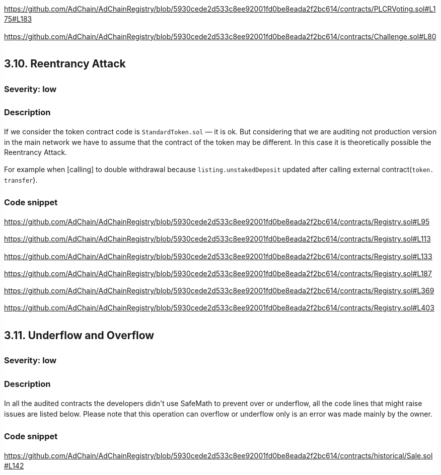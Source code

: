 https://github.com/AdChain/AdChainRegistry/blob/5930cede2d533c8ee92001fd0be8eada2f2bc614/contracts/PLCRVoting.sol#L175#L183

https://github.com/AdChain/AdChainRegistry/blob/5930cede2d533c8ee92001fd0be8eada2f2bc614/contracts/Challenge.sol#L80

## 3.10. Reentrancy Attack

### Severity: low

### Description

If we consider the token contract code is `StandardToken.sol` — it is ok. But considering that we are auditing not production version in the main network we have to assume that the contract of the token may be different. In this case it is theoretically possible the Reentrancy Attack. 

For example when [calling] to double withdrawal because `listing.unstakedDeposit` updated after calling external contract(`token.transfer`).

### Code snippet

https://github.com/AdChain/AdChainRegistry/blob/5930cede2d533c8ee92001fd0be8eada2f2bc614/contracts/Registry.sol#L95

https://github.com/AdChain/AdChainRegistry/blob/5930cede2d533c8ee92001fd0be8eada2f2bc614/contracts/Registry.sol#L113

https://github.com/AdChain/AdChainRegistry/blob/5930cede2d533c8ee92001fd0be8eada2f2bc614/contracts/Registry.sol#L133

https://github.com/AdChain/AdChainRegistry/blob/5930cede2d533c8ee92001fd0be8eada2f2bc614/contracts/Registry.sol#L187

https://github.com/AdChain/AdChainRegistry/blob/5930cede2d533c8ee92001fd0be8eada2f2bc614/contracts/Registry.sol#L369

https://github.com/AdChain/AdChainRegistry/blob/5930cede2d533c8ee92001fd0be8eada2f2bc614/contracts/Registry.sol#L403

## 3.11. Underflow and Overflow

### Severity: low

### Description

In all the audited contracts the developers didn't use SafeMath to prevent over or underflow, all the code lines that might raise issues are listed below. Please note that this operation can overflow or underflow only is an error was made mainly by the owner.

### Code snippet

https://github.com/AdChain/AdChainRegistry/blob/5930cede2d533c8ee92001fd0be8eada2f2bc614/contracts/historical/Sale.sol#L142
